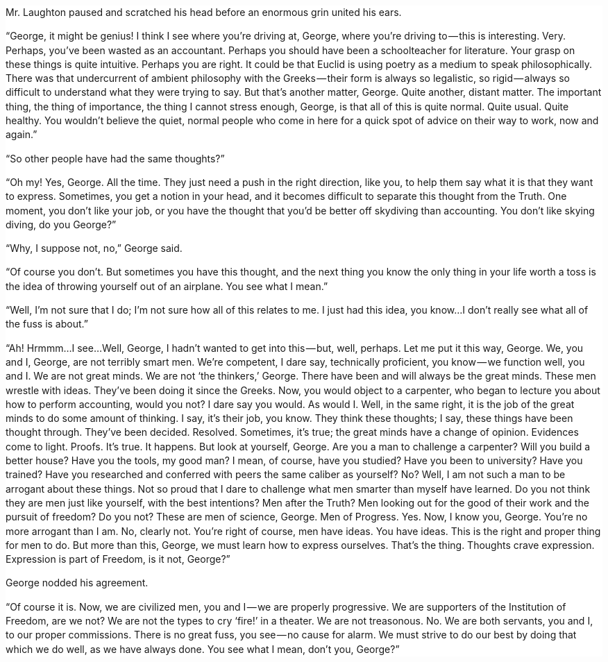 Mr. Laughton paused and scratched his head before an enormous grin united his ears.

“George, it might be genius! I think I see where you’re driving at, George, where you’re driving to — this is interesting. Very. Perhaps, you’ve been wasted as an accountant. Perhaps you should have been a schoolteacher for literature. Your grasp on these things is quite intuitive. Perhaps you are right. It could be that Euclid is using poetry as a medium to speak philosophically. There was that undercurrent of ambient philosophy with the Greeks — their form is always so legalistic, so rigid — always so difficult to understand what they were trying to say. But that’s another matter, George. Quite another, distant matter. The important thing, the thing of importance, the thing I cannot stress enough, George, is that all of this is quite normal. Quite usual. Quite healthy. You wouldn’t believe the quiet, normal people who come in here for a quick spot of advice on their way to work, now and again.”

“So other people have had the same thoughts?”

“Oh my! Yes, George. All the time. They just need a push in the right direction, like you, to help them say what it is that they want to express. Sometimes, you get a notion in your head, and it becomes difficult to separate this thought from the Truth. One moment, you don’t like your job, or you have the thought that you’d be better off skydiving than accounting. You don’t like skying diving, do you George?”

“Why, I suppose not, no,” George said.

“Of course you don’t. But sometimes you have this thought, and the next thing you know the only thing in your life worth a toss is the idea of throwing yourself out of an airplane. You see what I mean.”

“Well, I’m not sure that I do; I’m not sure how all of this relates to me. I just had this idea, you know…I don’t really see what all of the fuss is about.”

“Ah! Hrmmm…I see…Well, George, I hadn’t wanted to get into this — but, well, perhaps. Let me put it this way, George. We, you and I, George, are not terribly smart men. We’re competent, I dare say, technically proficient, you know — we function well, you and I. We are not great minds. We are not ‘the thinkers,’ George. There have been and will always be the great minds. These men wrestle with ideas. They’ve been doing it since the Greeks. Now, you would object to a carpenter, who began to lecture you about how to perform accounting, would you not? I dare say you would. As would I. Well, in the same right, it is the job of the great minds to do some amount of thinking. I say, it’s their job, you know. They think these thoughts; I say, these things have been thought through. They’ve been decided. Resolved. Sometimes, it’s true; the great minds have a change of opinion. Evidences come to light. Proofs. It’s true. It happens. But look at yourself, George. Are you a man to challenge a carpenter? Will you build a better house? Have you the tools, my good man? I mean, of course, have you studied? Have you been to university? Have you trained? Have you researched and conferred with peers the same caliber as yourself? No? Well, I am not such a man to be arrogant about these things. Not so proud that I dare to challenge what men smarter than myself have learned. Do you not think they are men just like yourself, with the best intentions? Men after the Truth? Men looking out for the good of their work and the pursuit of freedom? Do you not? These are men of science, George. Men of Progress. Yes. Now, I know you, George. You’re no more arrogant than I am. No, clearly not. You’re right of course, men have ideas. You have ideas. This is the right and proper thing for men to do. But more than this, George, we must learn how to express ourselves. That’s the thing. Thoughts crave expression. Expression is part of Freedom, is it not, George?”

George nodded his agreement.

“Of course it is. Now, we are civilized men, you and I — we are properly progressive. We are supporters of the Institution of Freedom, are we not? We are not the types to cry ‘fire!’ in a theater. We are not treasonous. No. We are both servants, you and I, to our proper commissions. There is no great fuss, you see — no cause for alarm. We must strive to do our best by doing that which we do well, as we have always done. You see what I mean, don’t you, George?”
